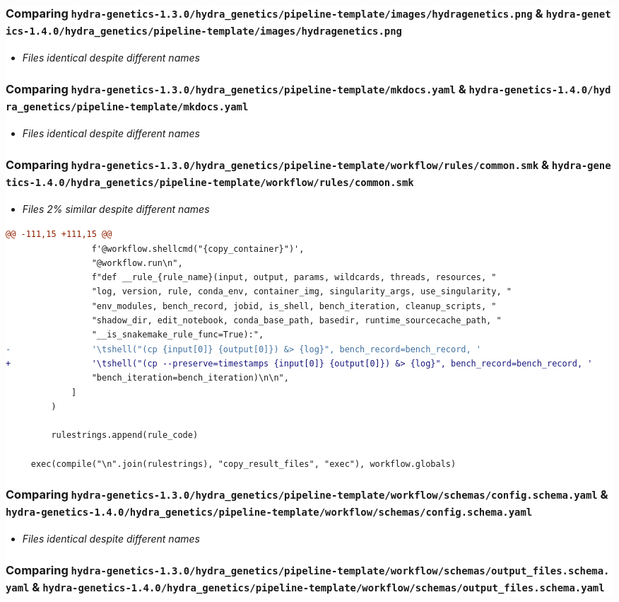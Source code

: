 ### Comparing `hydra-genetics-1.3.0/hydra_genetics/pipeline-template/images/hydragenetics.png` & `hydra-genetics-1.4.0/hydra_genetics/pipeline-template/images/hydragenetics.png`

 * *Files identical despite different names*

### Comparing `hydra-genetics-1.3.0/hydra_genetics/pipeline-template/mkdocs.yaml` & `hydra-genetics-1.4.0/hydra_genetics/pipeline-template/mkdocs.yaml`

 * *Files identical despite different names*

### Comparing `hydra-genetics-1.3.0/hydra_genetics/pipeline-template/workflow/rules/common.smk` & `hydra-genetics-1.4.0/hydra_genetics/pipeline-template/workflow/rules/common.smk`

 * *Files 2% similar despite different names*

```diff
@@ -111,15 +111,15 @@
                 f'@workflow.shellcmd("{copy_container}")',
                 "@workflow.run\n",
                 f"def __rule_{rule_name}(input, output, params, wildcards, threads, resources, "
                 "log, version, rule, conda_env, container_img, singularity_args, use_singularity, "
                 "env_modules, bench_record, jobid, is_shell, bench_iteration, cleanup_scripts, "
                 "shadow_dir, edit_notebook, conda_base_path, basedir, runtime_sourcecache_path, "
                 "__is_snakemake_rule_func=True):",
-                '\tshell("(cp {input[0]} {output[0]}) &> {log}", bench_record=bench_record, '
+                '\tshell("(cp --preserve=timestamps {input[0]} {output[0]}) &> {log}", bench_record=bench_record, '
                 "bench_iteration=bench_iteration)\n\n",
             ]
         )
 
         rulestrings.append(rule_code)
 
     exec(compile("\n".join(rulestrings), "copy_result_files", "exec"), workflow.globals)
```

### Comparing `hydra-genetics-1.3.0/hydra_genetics/pipeline-template/workflow/schemas/config.schema.yaml` & `hydra-genetics-1.4.0/hydra_genetics/pipeline-template/workflow/schemas/config.schema.yaml`

 * *Files identical despite different names*

### Comparing `hydra-genetics-1.3.0/hydra_genetics/pipeline-template/workflow/schemas/output_files.schema.yaml` & `hydra-genetics-1.4.0/hydra_genetics/pipeline-template/workflow/schemas/output_files.schema.yaml`
